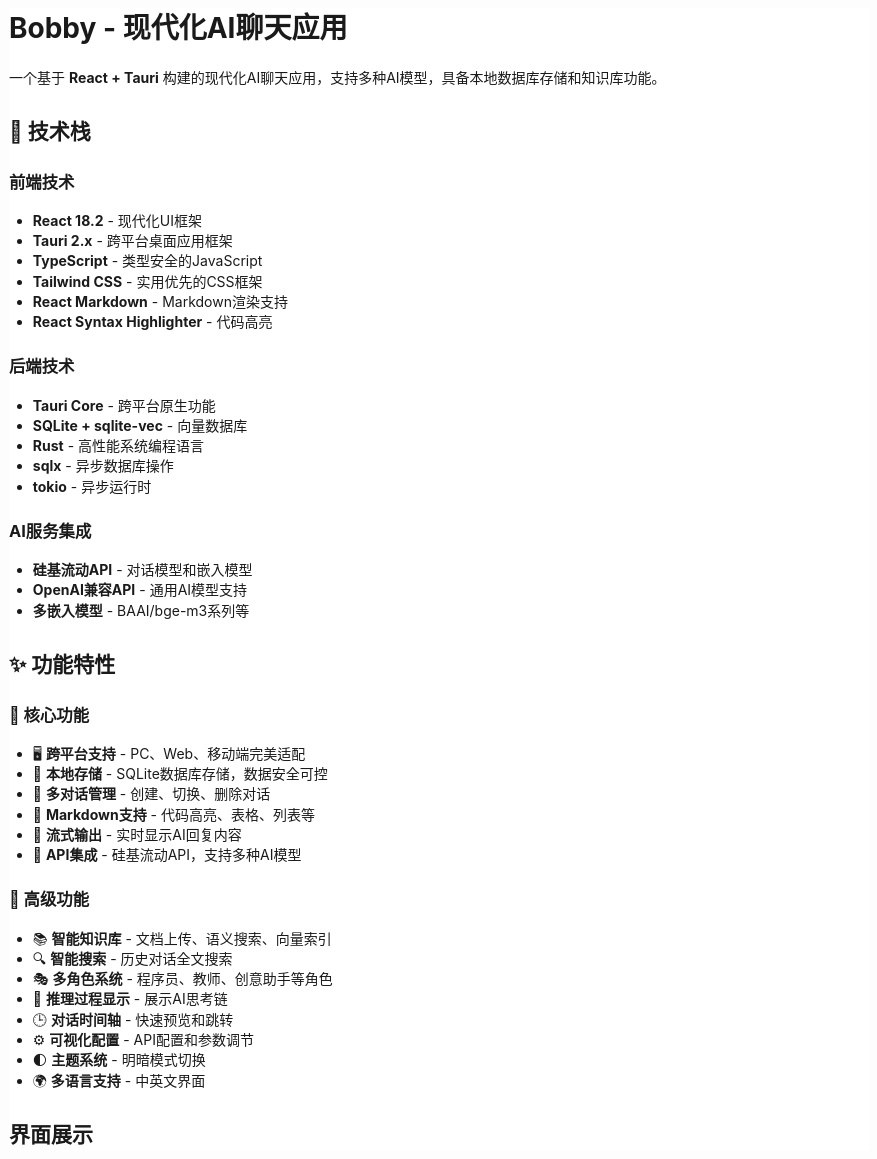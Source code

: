 # Bobby - 现代化AI聊天应用

一个基于 **React + Tauri** 构建的现代化AI聊天应用，支持多种AI模型，具备本地数据库存储和知识库功能。

## 🚀 技术栈

### 前端技术
- **React 18.2** - 现代化UI框架
- **Tauri 2.x** - 跨平台桌面应用框架
- **TypeScript** - 类型安全的JavaScript
- **Tailwind CSS** - 实用优先的CSS框架
- **React Markdown** - Markdown渲染支持
- **React Syntax Highlighter** - 代码高亮

### 后端技术
- **Tauri Core** - 跨平台原生功能
- **SQLite + sqlite-vec** - 向量数据库
- **Rust** - 高性能系统编程语言
- **sqlx** - 异步数据库操作
- **tokio** - 异步运行时

### AI服务集成
- **硅基流动API** - 对话模型和嵌入模型
- **OpenAI兼容API** - 通用AI模型支持
- **多嵌入模型** - BAAI/bge-m3系列等

## ✨ 功能特性

### 🎯 核心功能
- 🖥️ **跨平台支持** - PC、Web、移动端完美适配
- 💾 **本地存储** - SQLite数据库存储，数据安全可控
- 🔄 **多对话管理** - 创建、切换、删除对话
- 📝 **Markdown支持** - 代码高亮、表格、列表等
- 🌊 **流式输出** - 实时显示AI回复内容
- 🔗 **API集成** - 硅基流动API，支持多种AI模型

### 🔧 高级功能
- 📚 **智能知识库** - 文档上传、语义搜索、向量索引
- 🔍 **智能搜索** - 历史对话全文搜索
- 🎭 **多角色系统** - 程序员、教师、创意助手等角色
- 💭 **推理过程显示** - 展示AI思考链
- 🕒 **对话时间轴** - 快速预览和跳转
- ⚙️ **可视化配置** - API配置和参数调节
- 🌓 **主题系统** - 明暗模式切换
- 🌍 **多语言支持** - 中英文界面

## 界面展示
